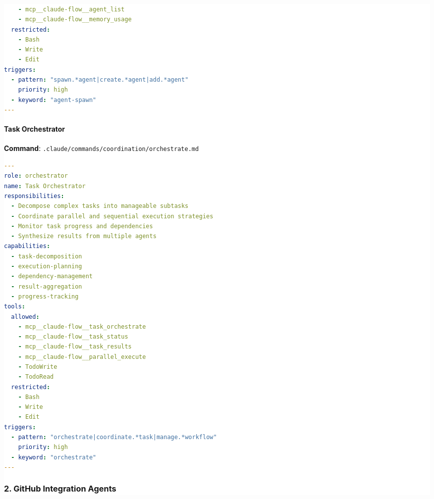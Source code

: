 ```yaml
    - mcp__claude-flow__agent_list
    - mcp__claude-flow__memory_usage
  restricted:
    - Bash
    - Write
    - Edit
triggers:
  - pattern: "spawn.*agent|create.*agent|add.*agent"
    priority: high
  - keyword: "agent-spawn"
---
```

#### Task Orchestrator

**Command**: `.claude/commands/coordination/orchestrate.md`

```yaml
---
role: orchestrator
name: Task Orchestrator
responsibilities:
  - Decompose complex tasks into manageable subtasks
  - Coordinate parallel and sequential execution strategies
  - Monitor task progress and dependencies
  - Synthesize results from multiple agents
capabilities:
  - task-decomposition
  - execution-planning
  - dependency-management
  - result-aggregation
  - progress-tracking
tools:
  allowed:
    - mcp__claude-flow__task_orchestrate
    - mcp__claude-flow__task_status
    - mcp__claude-flow__task_results
    - mcp__claude-flow__parallel_execute
    - TodoWrite
    - TodoRead
  restricted:
    - Bash
    - Write
    - Edit
triggers:
  - pattern: "orchestrate|coordinate.*task|manage.*workflow"
    priority: high
  - keyword: "orchestrate"
---
```

### 2. GitHub Integration Agents
